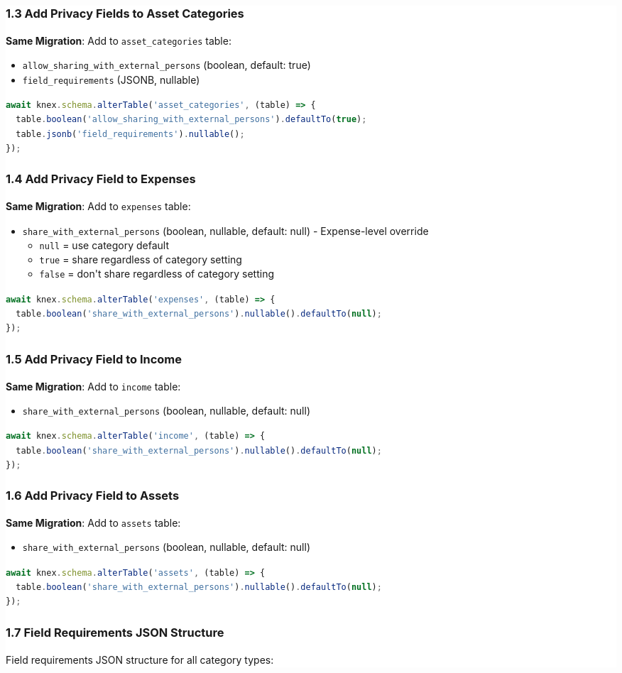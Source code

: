 
### 1.3 Add Privacy Fields to Asset Categories

**Same Migration**: Add to `asset_categories` table:

- `allow_sharing_with_external_persons` (boolean, default: true)
- `field_requirements` (JSONB, nullable)
```typescript
await knex.schema.alterTable('asset_categories', (table) => {
  table.boolean('allow_sharing_with_external_persons').defaultTo(true);
  table.jsonb('field_requirements').nullable();
});
```


### 1.4 Add Privacy Field to Expenses

**Same Migration**: Add to `expenses` table:

- `share_with_external_persons` (boolean, nullable, default: null) - Expense-level override
  - `null` = use category default
  - `true` = share regardless of category setting
  - `false` = don't share regardless of category setting
```typescript
await knex.schema.alterTable('expenses', (table) => {
  table.boolean('share_with_external_persons').nullable().defaultTo(null);
});
```


### 1.5 Add Privacy Field to Income

**Same Migration**: Add to `income` table:

- `share_with_external_persons` (boolean, nullable, default: null)
```typescript
await knex.schema.alterTable('income', (table) => {
  table.boolean('share_with_external_persons').nullable().defaultTo(null);
});
```


### 1.6 Add Privacy Field to Assets

**Same Migration**: Add to `assets` table:

- `share_with_external_persons` (boolean, nullable, default: null)
```typescript
await knex.schema.alterTable('assets', (table) => {
  table.boolean('share_with_external_persons').nullable().defaultTo(null);
});
```


### 1.7 Field Requirements JSON Structure

Field requirements JSON structure for all category types:
